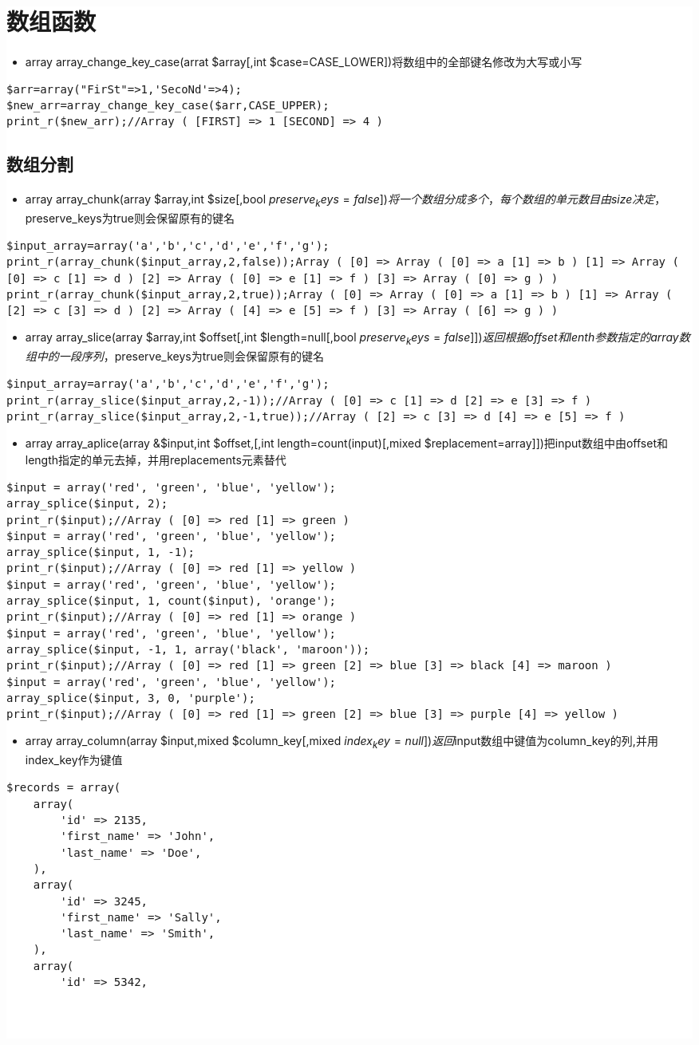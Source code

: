 # 数组函数
* array array_change_key_case(arrat $array[,int $case=CASE_LOWER])将数组中的全部键名修改为大写或小写
<pre>
$arr=array("FirSt"=>1,'SecoNd'=>4);
$new_arr=array_change_key_case($arr,CASE_UPPER);
print_r($new_arr);//Array ( [FIRST] => 1 [SECOND] => 4 )
</pre>

## 数组分割
* array array_chunk(array $array,int $size[,bool $preserve_keys=false])将一个数组分成多个，每个数组的单元数目由size决定，$preserve_keys为true则会保留原有的键名
<pre>
$input_array=array('a','b','c','d','e','f','g');
print_r(array_chunk($input_array,2,false));Array ( [0] => Array ( [0] => a [1] => b ) [1] => Array ( [0] => c [1] => d ) [2] => Array ( [0] => e [1] => f ) [3] => Array ( [0] => g ) )
print_r(array_chunk($input_array,2,true));Array ( [0] => Array ( [0] => a [1] => b ) [1] => Array ( [2] => c [3] => d ) [2] => Array ( [4] => e [5] => f ) [3] => Array ( [6] => g ) )
</pre>

* array array_slice(array $array,int $offset[,int $length=null[,bool $preserve_keys=false]])返回根据offset和lenth参数指定的array数组中的一段序列，$preserve_keys为true则会保留原有的键名
<pre>
$input_array=array('a','b','c','d','e','f','g');
print_r(array_slice($input_array,2,-1));//Array ( [0] => c [1] => d [2] => e [3] => f )
print_r(array_slice($input_array,2,-1,true));//Array ( [2] => c [3] => d [4] => e [5] => f )
</pre>

* array array_aplice(array &$input,int $offset,[,int length=count(input)[,mixed $replacement=array]])把input数组中由offset和length指定的单元去掉，并用replacements元素替代
<pre>
$input = array('red', 'green', 'blue', 'yellow');
array_splice($input, 2);
print_r($input);//Array ( [0] => red [1] => green )
$input = array('red', 'green', 'blue', 'yellow');
array_splice($input, 1, -1);
print_r($input);//Array ( [0] => red [1] => yellow )
$input = array('red', 'green', 'blue', 'yellow');
array_splice($input, 1, count($input), 'orange');
print_r($input);//Array ( [0] => red [1] => orange )
$input = array('red', 'green', 'blue', 'yellow');
array_splice($input, -1, 1, array('black', 'maroon'));
print_r($input);//Array ( [0] => red [1] => green [2] => blue [3] => black [4] => maroon )
$input = array('red', 'green', 'blue', 'yellow');
array_splice($input, 3, 0, 'purple');
print_r($input);//Array ( [0] => red [1] => green [2] => blue [3] => purple [4] => yellow )
</pre>

* array array_column(array $input,mixed $column_key[,mixed $index_key=null])返回$input数组中键值为column_key的列,并用index_key作为键值
<pre>
$records = array(
    array(
        'id' => 2135,
        'first_name' => 'John',
        'last_name' => 'Doe',
    ),
    array(
        'id' => 3245,
        'first_name' => 'Sally',
        'last_name' => 'Smith',
    ),
    array(
        'id' => 5342,